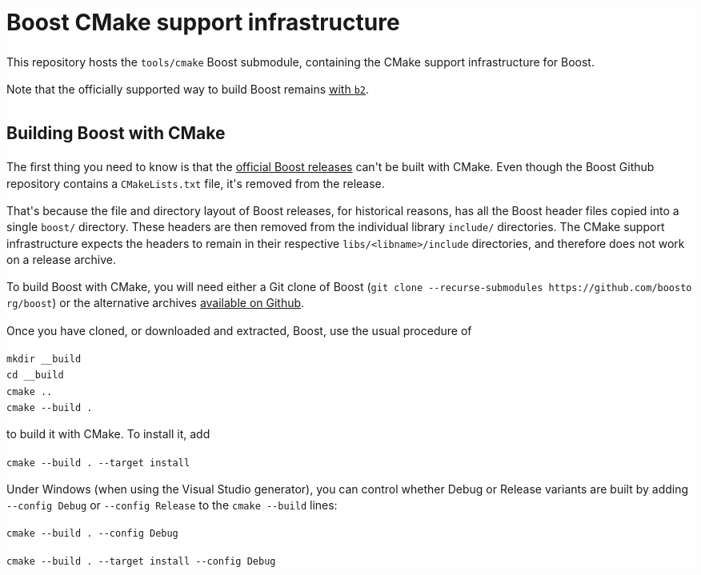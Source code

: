 # Boost CMake support infrastructure

This repository hosts the `tools/cmake` Boost submodule, containing
the CMake support infrastructure for Boost.

Note that the officially supported way to build Boost remains
[with `b2`](https://www.boost.org/more/getting_started/index.html).

## Building Boost with CMake

The first thing you need to know is that the
[official Boost releases](https://www.boost.org/users/download/)
can't be built with CMake. Even though the Boost Github repository
contains a `CMakeLists.txt` file, it's removed from the release.

That's because the file and directory layout of Boost releases,
for historical reasons, has all the Boost header files copied
into a single `boost/` directory. These headers are then removed
from the individual library `include/` directories. The CMake
support infrastructure expects the headers to remain in their
respective `libs/<libname>/include` directories, and therefore
does not work on a release archive.

To build Boost with CMake, you will need either a Git clone
of Boost
(`git clone --recurse-submodules https://github.com/boostorg/boost`)
or the alternative archives
[available on Github](https://github.com/boostorg/boost/releases).

Once you have cloned, or downloaded and extracted, Boost, use the
usual procedure of

```
mkdir __build
cd __build
cmake ..
cmake --build .
```

to build it with CMake. To install it, add

```
cmake --build . --target install
```

Under Windows (when using the Visual Studio generator), you can
control whether Debug or Release variants are built by adding
`--config Debug` or `--config Release` to the `cmake --build` lines:

```
cmake --build . --config Debug
```

```
cmake --build . --target install --config Debug
```
